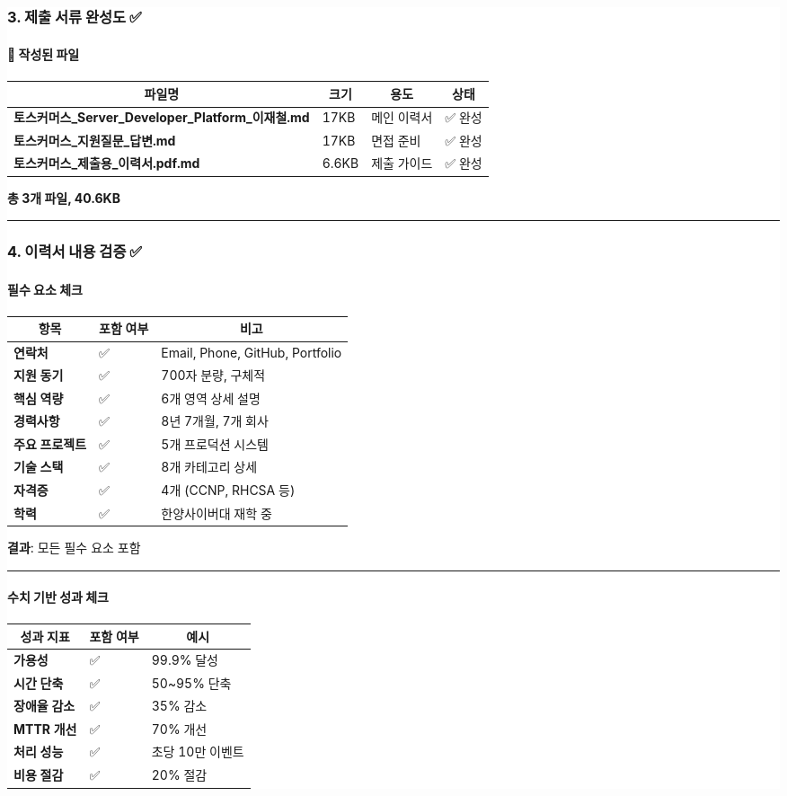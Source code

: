 ### 3. 제출 서류 완성도 ✅

#### 📄 작성된 파일

| 파일명 | 크기 | 용도 | 상태 |
|--------|------|------|------|
| **토스커머스_Server_Developer_Platform_이재철.md** | 17KB | 메인 이력서 | ✅ 완성 |
| **토스커머스_지원질문_답변.md** | 17KB | 면접 준비 | ✅ 완성 |
| **토스커머스_제출용_이력서.pdf.md** | 6.6KB | 제출 가이드 | ✅ 완성 |

**총 3개 파일, 40.6KB**

---

### 4. 이력서 내용 검증 ✅

#### 필수 요소 체크

| 항목 | 포함 여부 | 비고 |
|------|-----------|------|
| **연락처** | ✅ | Email, Phone, GitHub, Portfolio |
| **지원 동기** | ✅ | 700자 분량, 구체적 |
| **핵심 역량** | ✅ | 6개 영역 상세 설명 |
| **경력사항** | ✅ | 8년 7개월, 7개 회사 |
| **주요 프로젝트** | ✅ | 5개 프로덕션 시스템 |
| **기술 스택** | ✅ | 8개 카테고리 상세 |
| **자격증** | ✅ | 4개 (CCNP, RHCSA 등) |
| **학력** | ✅ | 한양사이버대 재학 중 |

**결과**: 모든 필수 요소 포함

---

#### 수치 기반 성과 체크

| 성과 지표 | 포함 여부 | 예시 |
|-----------|-----------|------|
| **가용성** | ✅ | 99.9% 달성 |
| **시간 단축** | ✅ | 50~95% 단축 |
| **장애율 감소** | ✅ | 35% 감소 |
| **MTTR 개선** | ✅ | 70% 개선 |
| **처리 성능** | ✅ | 초당 10만 이벤트 |
| **비용 절감** | ✅ | 20% 절감 |

